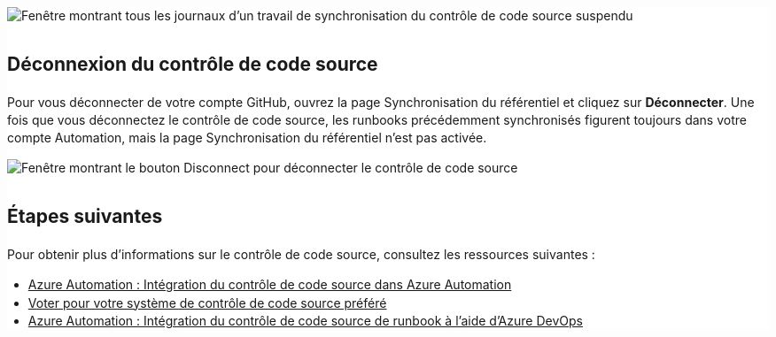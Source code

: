 ![Fenêtre montrant tous les journaux d’un travail de synchronisation du contrôle de code source suspendu](media/source-control-integration-legacy/automation-AllLogs.png)

## <a name="disconnecting-source-control"></a>Déconnexion du contrôle de code source

Pour vous déconnecter de votre compte GitHub, ouvrez la page Synchronisation du référentiel et cliquez sur **Déconnecter**. Une fois que vous déconnectez le contrôle de code source, les runbooks précédemment synchronisés figurent toujours dans votre compte Automation, mais la page Synchronisation du référentiel n’est pas activée.  

  ![Fenêtre montrant le bouton Disconnect pour déconnecter le contrôle de code source](media/source-control-integration-legacy/automation-Disconnect.png)

## <a name="next-steps"></a>Étapes suivantes

Pour obtenir plus d’informations sur le contrôle de code source, consultez les ressources suivantes :  

* [Azure Automation : Intégration du contrôle de code source dans Azure Automation](https://azure.microsoft.com/blog/azure-automation-source-control-13/)  
* [Voter pour votre système de contrôle de code source préféré](https://www.surveymonkey.com/r/?sm=2dVjdcrCPFdT0dFFI8nUdQ%3d%3d)  
* [Azure Automation : Intégration du contrôle de code source de runbook à l’aide d’Azure DevOps](https://azure.microsoft.com/blog/azure-automation-integrating-runbook-source-control-using-visual-studio-online/)  
